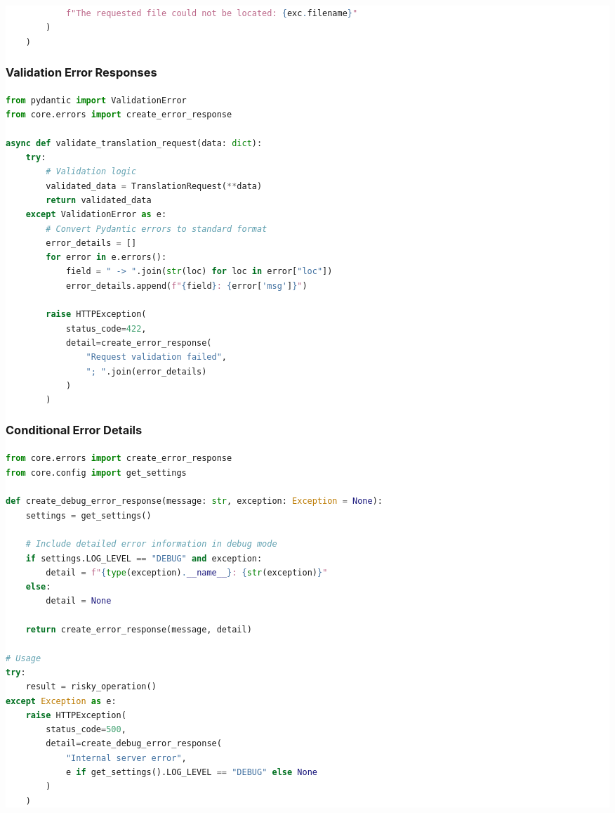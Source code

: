 ```python
            f"The requested file could not be located: {exc.filename}"
        )
    )
```

### Validation Error Responses

```python
from pydantic import ValidationError
from core.errors import create_error_response

async def validate_translation_request(data: dict):
    try:
        # Validation logic
        validated_data = TranslationRequest(**data)
        return validated_data
    except ValidationError as e:
        # Convert Pydantic errors to standard format
        error_details = []
        for error in e.errors():
            field = " -> ".join(str(loc) for loc in error["loc"])
            error_details.append(f"{field}: {error['msg']}")
        
        raise HTTPException(
            status_code=422,
            detail=create_error_response(
                "Request validation failed",
                "; ".join(error_details)
            )
        )
```

### Conditional Error Details

```python
from core.errors import create_error_response
from core.config import get_settings

def create_debug_error_response(message: str, exception: Exception = None):
    settings = get_settings()
    
    # Include detailed error information in debug mode
    if settings.LOG_LEVEL == "DEBUG" and exception:
        detail = f"{type(exception).__name__}: {str(exception)}"
    else:
        detail = None
    
    return create_error_response(message, detail)

# Usage
try:
    result = risky_operation()
except Exception as e:
    raise HTTPException(
        status_code=500,
        detail=create_debug_error_response(
            "Internal server error",
            e if get_settings().LOG_LEVEL == "DEBUG" else None
        )
    )
```
